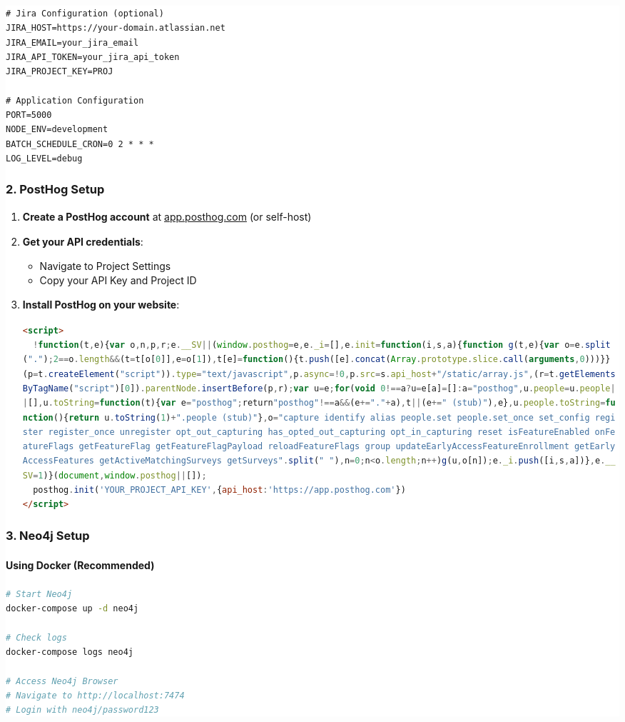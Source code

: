 ```env
# Jira Configuration (optional)
JIRA_HOST=https://your-domain.atlassian.net
JIRA_EMAIL=your_jira_email
JIRA_API_TOKEN=your_jira_api_token
JIRA_PROJECT_KEY=PROJ

# Application Configuration
PORT=5000
NODE_ENV=development
BATCH_SCHEDULE_CRON=0 2 * * *
LOG_LEVEL=debug
```

### 2. PostHog Setup

1. **Create a PostHog account** at [app.posthog.com](https://app.posthog.com) (or self-host)

2. **Get your API credentials**:
   - Navigate to Project Settings
   - Copy your API Key and Project ID

3. **Install PostHog on your website**:
   ```html
   <script>
     !function(t,e){var o,n,p,r;e.__SV||(window.posthog=e,e._i=[],e.init=function(i,s,a){function g(t,e){var o=e.split(".");2==o.length&&(t=t[o[0]],e=o[1]),t[e]=function(){t.push([e].concat(Array.prototype.slice.call(arguments,0)))}}(p=t.createElement("script")).type="text/javascript",p.async=!0,p.src=s.api_host+"/static/array.js",(r=t.getElementsByTagName("script")[0]).parentNode.insertBefore(p,r);var u=e;for(void 0!==a?u=e[a]=[]:a="posthog",u.people=u.people||[],u.toString=function(t){var e="posthog";return"posthog"!==a&&(e+="."+a),t||(e+=" (stub)"),e},u.people.toString=function(){return u.toString(1)+".people (stub)"},o="capture identify alias people.set people.set_once set_config register register_once unregister opt_out_capturing has_opted_out_capturing opt_in_capturing reset isFeatureEnabled onFeatureFlags getFeatureFlag getFeatureFlagPayload reloadFeatureFlags group updateEarlyAccessFeatureEnrollment getEarlyAccessFeatures getActiveMatchingSurveys getSurveys".split(" "),n=0;n<o.length;n++)g(u,o[n]);e._i.push([i,s,a])},e.__SV=1)}(document,window.posthog||[]);
     posthog.init('YOUR_PROJECT_API_KEY',{api_host:'https://app.posthog.com'})
   </script>
   ```

### 3. Neo4j Setup

#### Using Docker (Recommended)

```bash
# Start Neo4j
docker-compose up -d neo4j

# Check logs
docker-compose logs neo4j

# Access Neo4j Browser
# Navigate to http://localhost:7474
# Login with neo4j/password123
```
